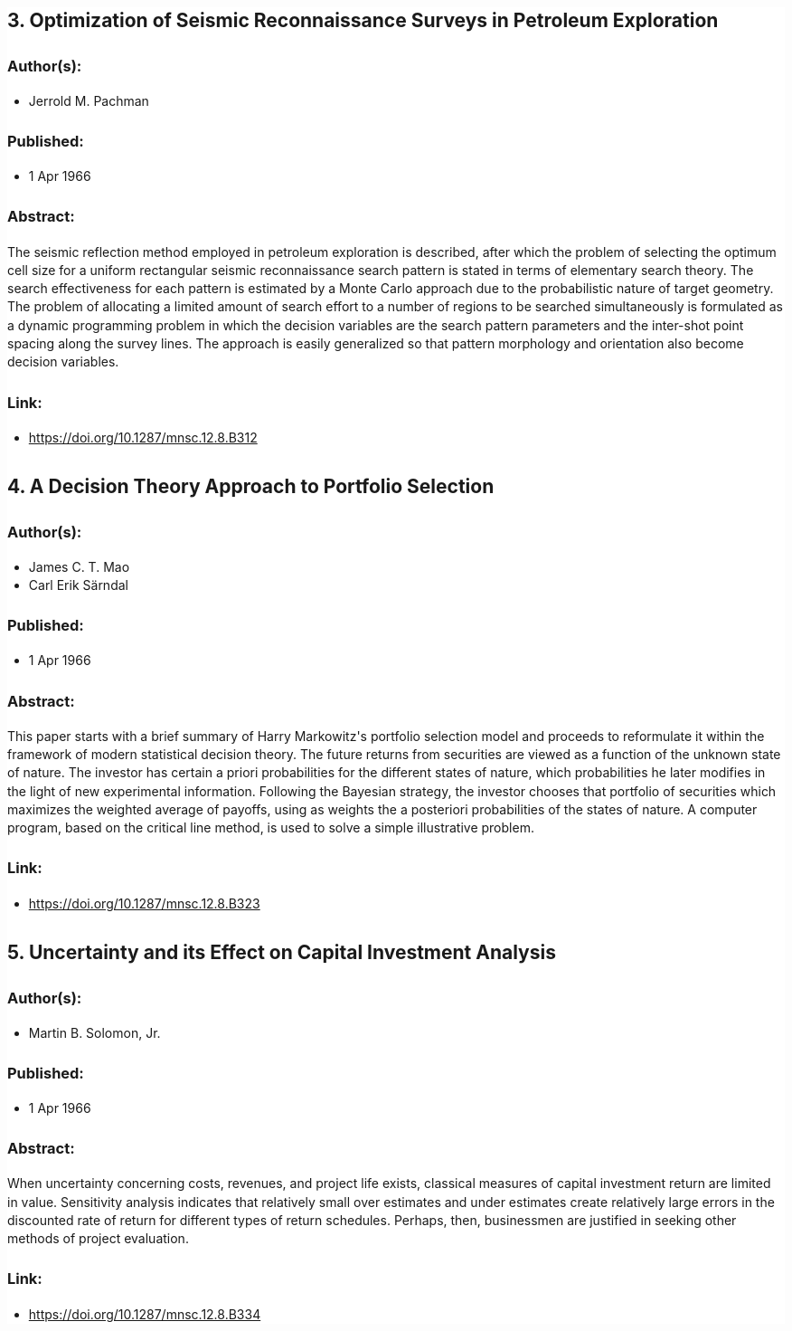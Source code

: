 ## 3. Optimization of Seismic Reconnaissance Surveys in Petroleum Exploration
### Author(s):
- Jerrold M. Pachman
### Published:
- 1 Apr 1966
### Abstract:
The seismic reflection method employed in petroleum exploration is described, after which the problem of selecting the optimum cell size for a uniform rectangular seismic reconnaissance search pattern is stated in terms of elementary search theory. The search effectiveness for each pattern is estimated by a Monte Carlo approach due to the probabilistic nature of target geometry. The problem of allocating a limited amount of search effort to a number of regions to be searched simultaneously is formulated as a dynamic programming problem in which the decision variables are the search pattern parameters and the inter-shot point spacing along the survey lines. The approach is easily generalized so that pattern morphology and orientation also become decision variables.
### Link:
- https://doi.org/10.1287/mnsc.12.8.B312

## 4. A Decision Theory Approach to Portfolio Selection
### Author(s):
- James C. T. Mao
- Carl Erik Särndal
### Published:
- 1 Apr 1966
### Abstract:
This paper starts with a brief summary of Harry Markowitz's portfolio selection model and proceeds to reformulate it within the framework of modern statistical decision theory. The future returns from securities are viewed as a function of the unknown state of nature. The investor has certain a priori probabilities for the different states of nature, which probabilities he later modifies in the light of new experimental information. Following the Bayesian strategy, the investor chooses that portfolio of securities which maximizes the weighted average of payoffs, using as weights the a posteriori probabilities of the states of nature. A computer program, based on the critical line method, is used to solve a simple illustrative problem.
### Link:
- https://doi.org/10.1287/mnsc.12.8.B323

## 5. Uncertainty and its Effect on Capital Investment Analysis
### Author(s):
- Martin B. Solomon, Jr.
### Published:
- 1 Apr 1966
### Abstract:
When uncertainty concerning costs, revenues, and project life exists, classical measures of capital investment return are limited in value. Sensitivity analysis indicates that relatively small over estimates and under estimates create relatively large errors in the discounted rate of return for different types of return schedules. Perhaps, then, businessmen are justified in seeking other methods of project evaluation.
### Link:
- https://doi.org/10.1287/mnsc.12.8.B334
